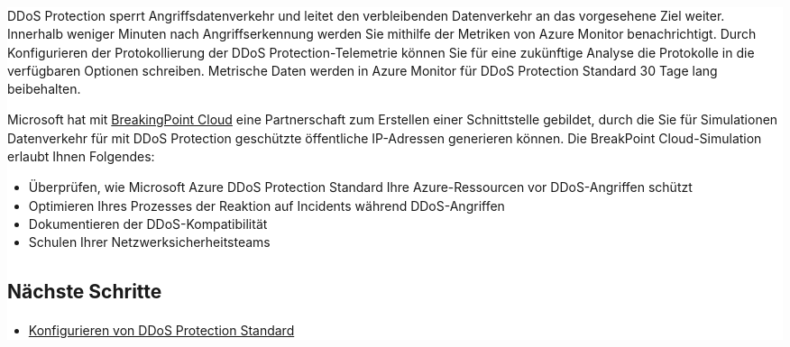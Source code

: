 DDoS Protection sperrt Angriffsdatenverkehr und leitet den verbleibenden Datenverkehr an das vorgesehene Ziel weiter. Innerhalb weniger Minuten nach Angriffserkennung werden Sie mithilfe der Metriken von Azure Monitor benachrichtigt. Durch Konfigurieren der Protokollierung der DDoS Protection-Telemetrie können Sie für eine zukünftige Analyse die Protokolle in die verfügbaren Optionen schreiben. Metrische Daten werden in Azure Monitor für DDoS Protection Standard 30 Tage lang beibehalten.

Microsoft hat mit [BreakingPoint Cloud](https://www.ixiacom.com/products/breakingpoint-cloud) eine Partnerschaft zum Erstellen einer Schnittstelle gebildet, durch die Sie für Simulationen Datenverkehr für mit DDoS Protection geschützte öffentliche IP-Adressen generieren können. Die BreakPoint Cloud-Simulation erlaubt Ihnen Folgendes:

- Überprüfen, wie Microsoft Azure DDoS Protection Standard Ihre Azure-Ressourcen vor DDoS-Angriffen schützt
- Optimieren Ihres Prozesses der Reaktion auf Incidents während DDoS-Angriffen
- Dokumentieren der DDoS-Kompatibilität
- Schulen Ihrer Netzwerksicherheitsteams

## <a name="next-steps"></a>Nächste Schritte

- [Konfigurieren von DDoS Protection Standard](manage-ddos-protection.md)
